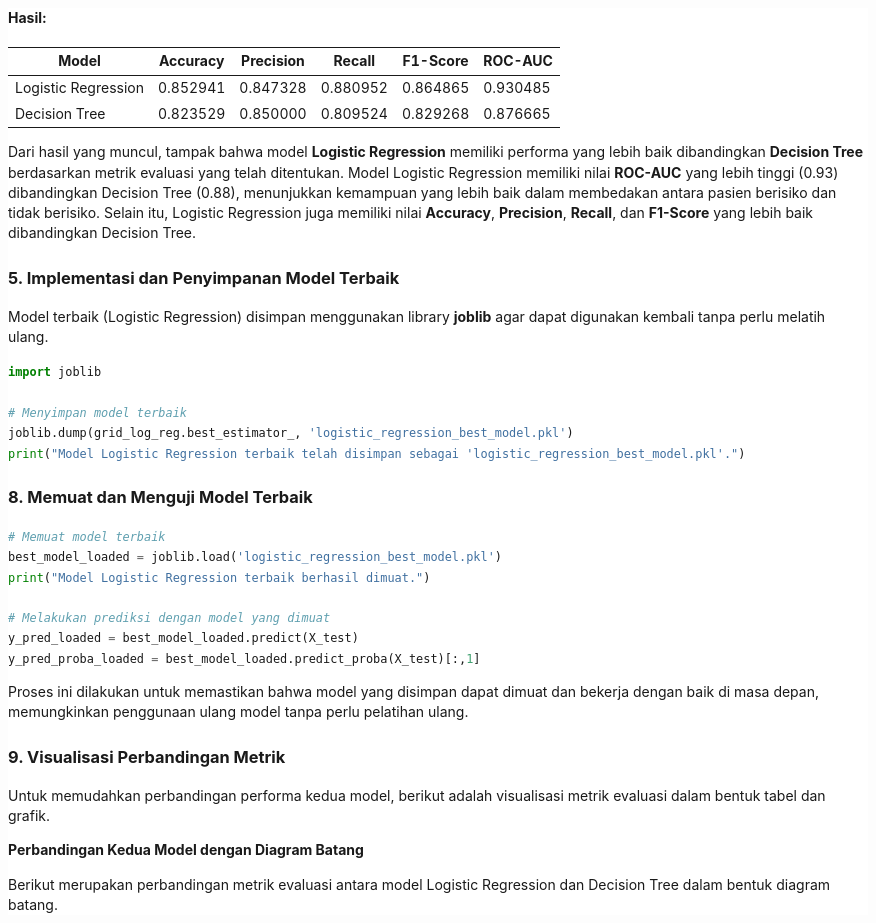 #### Hasil:

| Model               | Accuracy | Precision | Recall | F1-Score | ROC-AUC |
|---------------------|----------|-----------|--------|----------|---------|
| Logistic Regression | 0.852941     | 0.847328      | 0.880952   | 0.864865     | 0.930485    |
| Decision Tree       | 0.823529     | 0.850000      | 0.809524   | 0.829268     | 0.876665    |

Dari hasil yang muncul, tampak bahwa model **Logistic Regression** memiliki performa yang lebih baik dibandingkan **Decision Tree** berdasarkan metrik evaluasi yang telah ditentukan. Model Logistic Regression memiliki nilai **ROC-AUC** yang lebih tinggi (0.93) dibandingkan Decision Tree (0.88), menunjukkan kemampuan yang lebih baik dalam membedakan antara pasien berisiko dan tidak berisiko. Selain itu, Logistic Regression juga memiliki nilai **Accuracy**, **Precision**, **Recall**, dan **F1-Score** yang lebih baik dibandingkan Decision Tree.

### 5. Implementasi dan Penyimpanan Model Terbaik

Model terbaik (Logistic Regression) disimpan menggunakan library **joblib** agar dapat digunakan kembali tanpa perlu melatih ulang.

```python
import joblib

# Menyimpan model terbaik
joblib.dump(grid_log_reg.best_estimator_, 'logistic_regression_best_model.pkl')
print("Model Logistic Regression terbaik telah disimpan sebagai 'logistic_regression_best_model.pkl'.")
```

### 8. Memuat dan Menguji Model Terbaik

```python
# Memuat model terbaik
best_model_loaded = joblib.load('logistic_regression_best_model.pkl')
print("Model Logistic Regression terbaik berhasil dimuat.")

# Melakukan prediksi dengan model yang dimuat
y_pred_loaded = best_model_loaded.predict(X_test)
y_pred_proba_loaded = best_model_loaded.predict_proba(X_test)[:,1]
```

Proses ini dilakukan untuk memastikan bahwa model yang disimpan dapat dimuat dan bekerja dengan baik di masa depan, memungkinkan penggunaan ulang model tanpa perlu pelatihan ulang.

### 9. Visualisasi Perbandingan Metrik

Untuk memudahkan perbandingan performa kedua model, berikut adalah visualisasi metrik evaluasi dalam bentuk tabel dan grafik.

**Perbandingan Kedua Model dengan Diagram Batang**

Berikut merupakan perbandingan metrik evaluasi antara model Logistic Regression dan Decision Tree dalam bentuk diagram batang.
